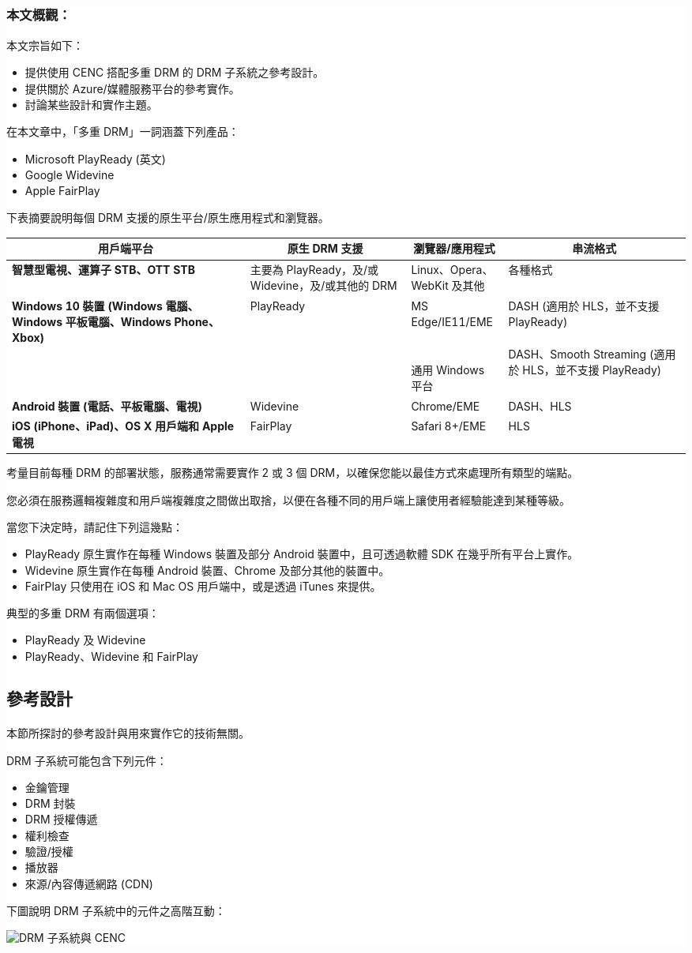 ### <a name="overview-of-this-article"></a>本文概觀：
本文宗旨如下：

* 提供使用 CENC 搭配多重 DRM 的 DRM 子系統之參考設計。
* 提供關於 Azure/媒體服務平台的參考實作。
* 討論某些設計和實作主題。

在本文章中，「多重 DRM」一詞涵蓋下列產品：

* Microsoft PlayReady (英文)
* Google Widevine
* Apple FairPlay 

下表摘要說明每個 DRM 支援的原生平台/原生應用程式和瀏覽器。

| **用戶端平台** | **原生 DRM 支援** | **瀏覽器/應用程式** | **串流格式** |
| --- | --- | --- | --- |
| **智慧型電視、運算子 STB、OTT STB** |主要為 PlayReady，及/或 Widevine，及/或其他的 DRM |Linux、Opera、WebKit 及其他 |各種格式 |
| **Windows 10 裝置 (Windows 電腦、Windows 平板電腦、Windows Phone、Xbox)** |PlayReady |MS Edge/IE11/EME<br/><br/><br/>通用 Windows 平台 |DASH (適用於 HLS，並不支援 PlayReady)<br/><br/>DASH、Smooth Streaming (適用於 HLS，並不支援 PlayReady) |
| **Android 裝置 (電話、平板電腦、電視)** |Widevine |Chrome/EME |DASH、HLS |
| **iOS (iPhone、iPad)、OS X 用戶端和 Apple 電視** |FairPlay |Safari 8+/EME |HLS |


考量目前每種 DRM 的部署狀態，服務通常需要實作 2 或 3 個 DRM，以確保您能以最佳方式來處理所有類型的端點。

您必須在服務邏輯複雜度和用戶端複雜度之間做出取捨，以便在各種不同的用戶端上讓使用者經驗能達到某種等級。

當您下決定時，請記住下列這幾點：

* PlayReady 原生實作在每種 Windows 裝置及部分 Android 裝置中，且可透過軟體 SDK 在幾乎所有平台上實作。
* Widevine 原生實作在每種 Android 裝置、Chrome 及部分其他的裝置中。
* FairPlay 只使用在 iOS 和 Mac OS 用戶端中，或是透過 iTunes 來提供。

典型的多重 DRM 有兩個選項：

* PlayReady 及 Widevine
* PlayReady、Widevine 和 FairPlay

## <a name="a-reference-design"></a>參考設計
本節所探討的參考設計與用來實作它的技術無關。

DRM 子系統可能包含下列元件：

* 金鑰管理
* DRM 封裝
* DRM 授權傳遞
* 權利檢查
* 驗證/授權
* 播放器
* 來源/內容傳遞網路 (CDN)

下圖說明 DRM 子系統中的元件之高階互動：

![DRM 子系統與 CENC](./media/media-services-cenc-with-multidrm-access-control/media-services-generic-drm-subsystem-with-cenc.png)
